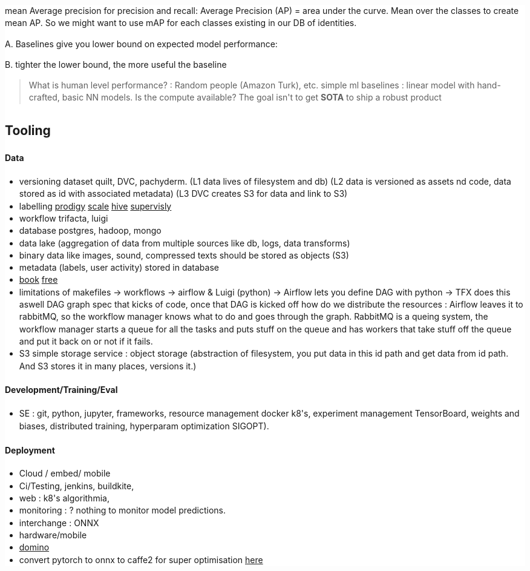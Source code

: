 mean Average precision for precision and recall:
Average Precision (AP) = area under the curve. Mean over the classes to create mean AP. So we might want to use mAP for each classes existing in our DB of identities. 

A. Baselines give you lower bound on expected model performance:

B. tighter the lower bound, the more useful the baseline 

> What is human level performance? : Random people (Amazon Turk), etc.
> simple ml baselines : linear model with hand-crafted, basic NN models. 
> Is the compute available? 
> The goal isn't to get **SOTA** to ship a robust product
> 


## Tooling

#### Data 

- versioning dataset quilt, DVC, pachyderm. (L1 data lives of filesystem and db) (L2 data is versioned as assets nd code,  data stored as id with associated metadata) (L3 DVC creates S3 for data and link to S3)
- labelling [prodigy](https://prodi.gy/) [scale](https://scale.ai/) [hive](https://thehive.ai/) [supervisly](https://supervise.ly/)
- workflow trifacta, luigi
- database postgres, hadoop, mongo
- data lake (aggregation of data from multiple sources like db, logs, data transforms)
- binary data like images, sound, compressed texts should be stored as objects (S3)
- metadata (labels, user activity) stored in database
- [book](http://dataintensive.net/) [free](http://xfido.com/pdf/designing-data-intensive-applications.pdf)
- limitations of makefiles -> workflows -> airflow & Luigi (python) -> Airflow lets you define DAG with python -> TFX does this aswell
DAG graph spec that kicks of code, once that DAG is kicked off how do we distribute the resources : Airflow leaves it to rabbitMQ, so the workflow manager knows what to do and goes through the graph. RabbitMQ is a queing system, the workflow manager starts a queue for all the tasks and puts stuff on the queue and has workers that take stuff off the queue and put it back on or not if it fails. 
- S3 simple storage service : object storage (abstraction of filesystem, you put data in this id path and get data from id path. And S3 stores it in many places, versions it.) 

#### Development/Training/Eval

- SE : git, python, jupyter, frameworks, resource management docker k8's, experiment management TensorBoard, weights and biases, distributed training, hyperparam optimization SIGOPT). 

#### Deployment

- Cloud / embed/ mobile
- Ci/Testing, jenkins, buildkite, 
- web : k8's algorithmia, 
- monitoring : ? nothing to monitor model predictions. 
- interchange : ONNX
- hardware/mobile
- [domino](https://www.dominodatalab.com/) 
- convert pytorch to onnx to caffe2 for super optimisation [here](https://pytorch.org/tutorials/advanced/super_resolution_with_caffe2.html)
